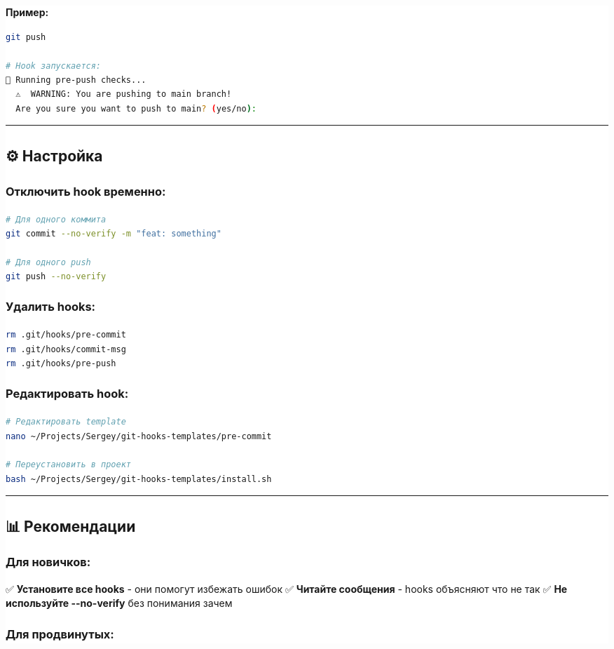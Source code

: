 **Пример:**
```bash
git push

# Hook запускается:
🚀 Running pre-push checks...
  ⚠️  WARNING: You are pushing to main branch!
  Are you sure you want to push to main? (yes/no):
```

---

## ⚙️ Настройка

### Отключить hook временно:

```bash
# Для одного коммита
git commit --no-verify -m "feat: something"

# Для одного push
git push --no-verify
```

### Удалить hooks:

```bash
rm .git/hooks/pre-commit
rm .git/hooks/commit-msg
rm .git/hooks/pre-push
```

### Редактировать hook:

```bash
# Редактировать template
nano ~/Projects/Sergey/git-hooks-templates/pre-commit

# Переустановить в проект
bash ~/Projects/Sergey/git-hooks-templates/install.sh
```

---

## 📊 Рекомендации

### Для новичков:

✅ **Установите все hooks** - они помогут избежать ошибок
✅ **Читайте сообщения** - hooks объясняют что не так
✅ **Не используйте --no-verify** без понимания зачем

### Для продвинутых:
